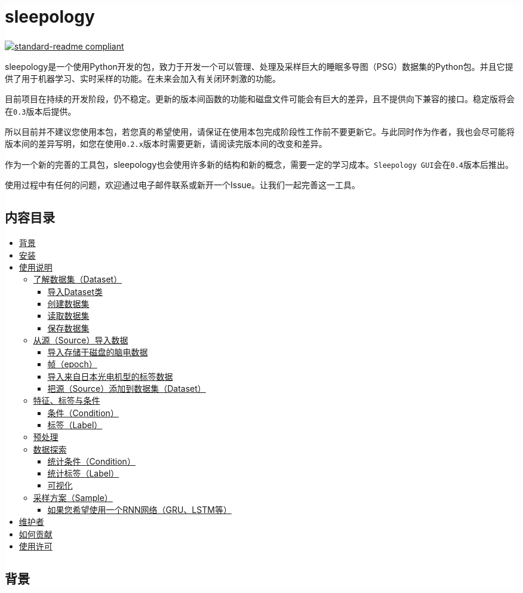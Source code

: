 

# sleepology

[![standard-readme compliant](https://img.shields.io/badge/readme%20style-standard-brightgreen.svg?style=flat-square)](https://github.com/RichardLitt/standard-readme)



sleepology是一个使用Python开发的包，致力于开发一个可以管理、处理及采样巨大的睡眠多导图（PSG）数据集的Python包。并且它提供了用于机器学习、实时采样的功能。在未来会加入有关闭环刺激的功能。

目前项目在持续的开发阶段，仍不稳定。更新的版本间函数的功能和磁盘文件可能会有巨大的差异，且不提供向下兼容的接口。稳定版将会在`0.3`版本后提供。

所以目前并不建议您使用本包，若您真的希望使用，请保证在使用本包完成阶段性工作前不要更新它。与此同时作为作者，我也会尽可能将版本间的差异写明，如您在使用`0.2.x`版本时需要更新，请阅读完版本间的改变和差异。

作为一个新的完善的工具包，sleepology也会使用许多新的结构和新的概念，需要一定的学习成本。`Sleepology GUI`会在`0.4`版本后推出。

使用过程中有任何的问题，欢迎通过电子邮件联系或新开一个Issue。让我们一起完善这一工具。



## 内容目录

- [背景](#背景)
- [安装](#安装)
- [使用说明](#使用说明)
	+ [了解数据集（Dataset）](#了解数据集（Dataset）)
		- [导入Dataset类](#导入Dataset类)
		- [创建数据集](#创建数据集)
		- [读取数据集](#读取数据集)
		- [保存数据集](#保存数据集)
	+ [从源（Source）导入数据](#从源（Source）导入数据)
		- [导入存储于磁盘的脑电数据](#导入存储于磁盘的脑电数据)
		- [帧（epoch）](#帧（epoch）)
		- [导入来自日本光电机型的标签数据](#导入来自日本光电机型的标签数据)
		- [把源（Source）添加到数据集（Dataset）](#把源（Source）添加到数据集（Dataset）)
	+ [特征、标签与条件](#特征、标签与条件)
		- [条件（Condition）](#条件（Condition）)
		- [标签（Label）](#标签（Label）)
	+ [预处理](#预处理)
	+ [数据探索](#数据探索)
		- [统计条件（Condition）](#统计条件（Condition）)
		- [统计标签（Label）](#统计标签（Label）)
		- [可视化](#可视化)
	+ [采样方案（Sample）](#采样方案（Sample）)
		- [如果您希望使用一个RNN网络（GRU、LSTM等）](#如果您希望使用一个RNN网络（GRU、LSTM等）)
- [维护者](#维护者)
- [如何贡献](#如何贡献)
- [使用许可](#使用许可)

## 背景
